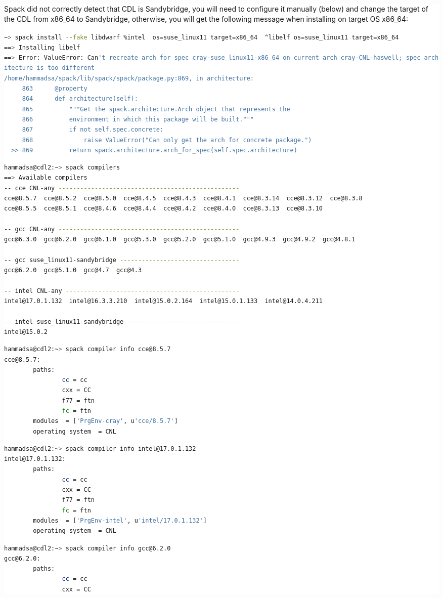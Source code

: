 Spack did not correctly detect that CDL is Sandybridge, you will need to configure it manually (below) and change the target of the CDL from x86_64 to Sandybridge, otherwise, you will get the following message when installing on target OS x86_64:
``` bash
~> spack install --fake libdwarf %intel  os=suse_linux11 target=x86_64  ^libelf os=suse_linux11 target=x86_64
==> Installing libelf
==> Error: ValueError: Can't recreate arch for spec cray-suse_linux11-x86_64 on current arch cray-CNL-haswell; spec architecture is too different
/home/hammadsa/spack/lib/spack/spack/package.py:869, in architecture:
     863      @property
     864      def architecture(self):
     865          """Get the spack.architecture.Arch object that represents the
     866          environment in which this package will be built."""
     867          if not self.spec.concrete:
     868              raise ValueError("Can only get the arch for concrete package.")
  >> 869          return spack.architecture.arch_for_spec(self.spec.architecture)
```
``` bash
hammadsa@cdl2:~> spack compilers
==> Available compilers
-- cce CNL-any --------------------------------------------------
cce@8.5.7  cce@8.5.2  cce@8.5.0  cce@8.4.5  cce@8.4.3  cce@8.4.1  cce@8.3.14  cce@8.3.12  cce@8.3.8
cce@8.5.5  cce@8.5.1  cce@8.4.6  cce@8.4.4  cce@8.4.2  cce@8.4.0  cce@8.3.13  cce@8.3.10

-- gcc CNL-any --------------------------------------------------
gcc@6.3.0  gcc@6.2.0  gcc@6.1.0  gcc@5.3.0  gcc@5.2.0  gcc@5.1.0  gcc@4.9.3  gcc@4.9.2  gcc@4.8.1

-- gcc suse_linux11-sandybridge ---------------------------------
gcc@6.2.0  gcc@5.1.0  gcc@4.7  gcc@4.3

-- intel CNL-any ------------------------------------------------
intel@17.0.1.132  intel@16.3.3.210  intel@15.0.2.164  intel@15.0.1.133  intel@14.0.4.211

-- intel suse_linux11-sandybridge -------------------------------
intel@15.0.2
```

``` bash
hammadsa@cdl2:~> spack compiler info cce@8.5.7
cce@8.5.7:
        paths:
                cc = cc
                cxx = CC
                f77 = ftn
                fc = ftn
        modules  = ['PrgEnv-cray', u'cce/8.5.7']
        operating system  = CNL
```
``` bash
hammadsa@cdl2:~> spack compiler info intel@17.0.1.132
intel@17.0.1.132:
        paths:
                cc = cc
                cxx = CC
                f77 = ftn
                fc = ftn
        modules  = ['PrgEnv-intel', u'intel/17.0.1.132']
        operating system  = CNL
```
``` bash
hammadsa@cdl2:~> spack compiler info gcc@6.2.0
gcc@6.2.0:
        paths:
                cc = cc
                cxx = CC
```
